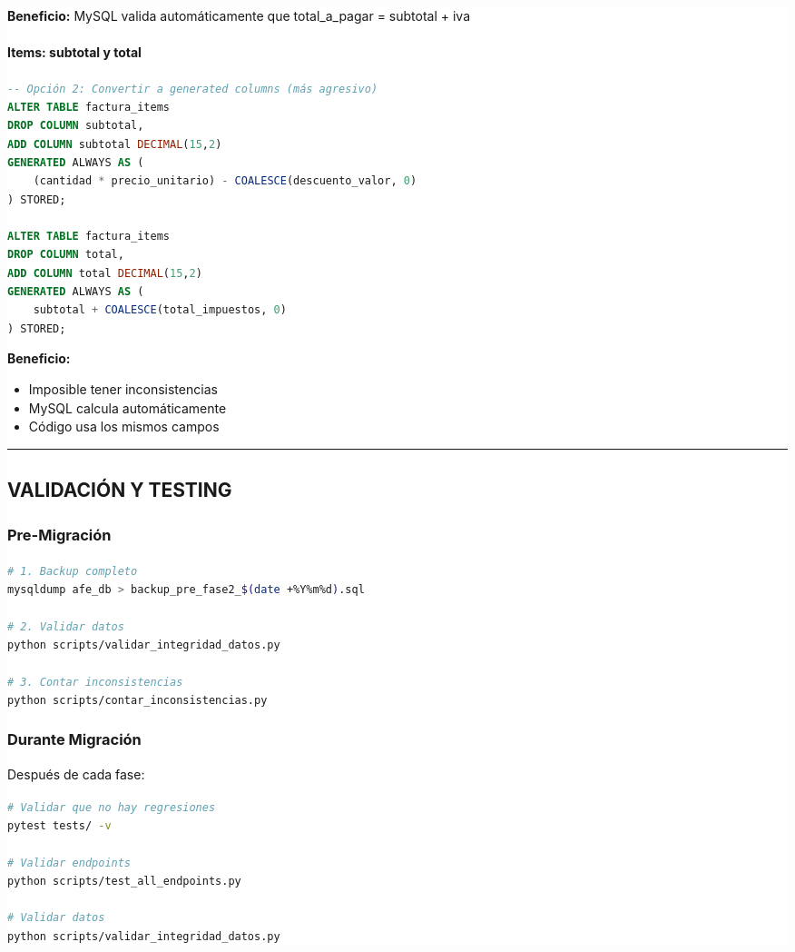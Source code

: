 **Beneficio:** MySQL valida automáticamente que total_a_pagar = subtotal + iva

#### Items: subtotal y total

```sql
-- Opción 2: Convertir a generated columns (más agresivo)
ALTER TABLE factura_items
DROP COLUMN subtotal,
ADD COLUMN subtotal DECIMAL(15,2)
GENERATED ALWAYS AS (
    (cantidad * precio_unitario) - COALESCE(descuento_valor, 0)
) STORED;

ALTER TABLE factura_items
DROP COLUMN total,
ADD COLUMN total DECIMAL(15,2)
GENERATED ALWAYS AS (
    subtotal + COALESCE(total_impuestos, 0)
) STORED;
```

**Beneficio:**
- Imposible tener inconsistencias
- MySQL calcula automáticamente
- Código usa los mismos campos

---

## VALIDACIÓN Y TESTING

### Pre-Migración

```bash
# 1. Backup completo
mysqldump afe_db > backup_pre_fase2_$(date +%Y%m%d).sql

# 2. Validar datos
python scripts/validar_integridad_datos.py

# 3. Contar inconsistencias
python scripts/contar_inconsistencias.py
```

### Durante Migración

Después de cada fase:

```bash
# Validar que no hay regresiones
pytest tests/ -v

# Validar endpoints
python scripts/test_all_endpoints.py

# Validar datos
python scripts/validar_integridad_datos.py
```
